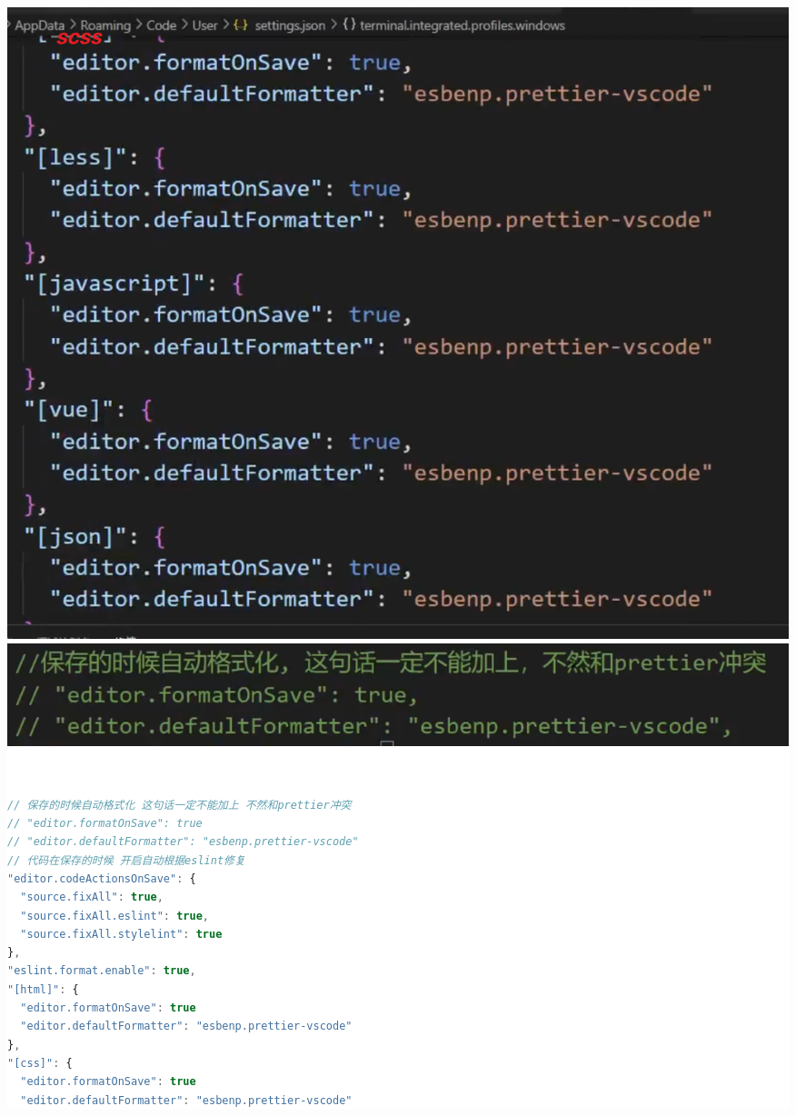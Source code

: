 ![settings](./imgs/eslint03.png)
![settings](./imgs/eslint04.png)

<br>

```js
// 保存的时候自动格式化 这句话一定不能加上 不然和prettier冲突
// "editor.formatOnSave": true
// "editor.defaultFormatter": "esbenp.prettier-vscode"
// 代码在保存的时候 开启自动根据eslint修复
"editor.codeActionsOnSave": {
  "source.fixAll": true,
  "source.fixAll.eslint": true,
  "source.fixAll.stylelint": true
},
"eslint.format.enable": true,
"[html]": {
  "editor.formatOnSave": true
  "editor.defaultFormatter": "esbenp.prettier-vscode"
},
"[css]": {
  "editor.formatOnSave": true
  "editor.defaultFormatter": "esbenp.prettier-vscode"
```